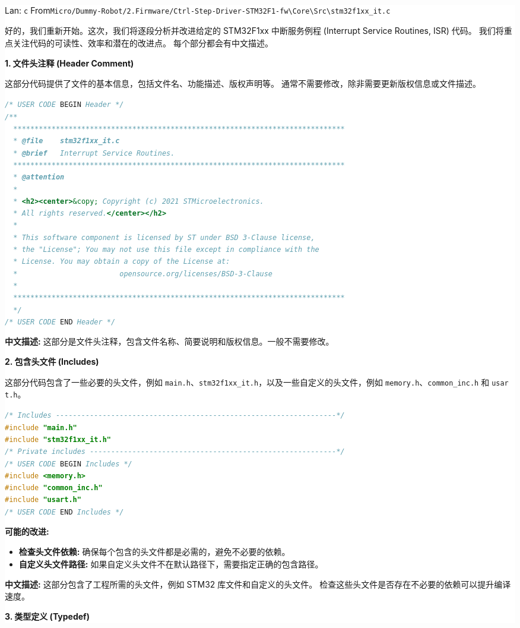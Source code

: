 Lan: `c` From`Micro/Dummy-Robot/2.Firmware/Ctrl-Step-Driver-STM32F1-fw\Core\Src\stm32f1xx_it.c`

好的，我们重新开始。这次，我们将逐段分析并改进给定的 STM32F1xx 中断服务例程 (Interrupt Service Routines, ISR) 代码。  我们将重点关注代码的可读性、效率和潜在的改进点。  每个部分都会有中文描述。

**1. 文件头注释 (Header Comment)**

这部分代码提供了文件的基本信息，包括文件名、功能描述、版权声明等。  通常不需要修改，除非需要更新版权信息或文件描述。

```c
/* USER CODE BEGIN Header */
/**
  ******************************************************************************
  * @file    stm32f1xx_it.c
  * @brief   Interrupt Service Routines.
  ******************************************************************************
  * @attention
  *
  * <h2><center>&copy; Copyright (c) 2021 STMicroelectronics.
  * All rights reserved.</center></h2>
  *
  * This software component is licensed by ST under BSD 3-Clause license,
  * the "License"; You may not use this file except in compliance with the
  * License. You may obtain a copy of the License at:
  *                        opensource.org/licenses/BSD-3-Clause
  *
  ******************************************************************************
  */
/* USER CODE END Header */
```

**中文描述:** 这部分是文件头注释，包含文件名称、简要说明和版权信息。一般不需要修改。

**2. 包含头文件 (Includes)**

这部分代码包含了一些必要的头文件，例如 `main.h`、`stm32f1xx_it.h`，以及一些自定义的头文件，例如 `memory.h`、`common_inc.h` 和 `usart.h`。

```c
/* Includes ------------------------------------------------------------------*/
#include "main.h"
#include "stm32f1xx_it.h"
/* Private includes ----------------------------------------------------------*/
/* USER CODE BEGIN Includes */
#include <memory.h>
#include "common_inc.h"
#include "usart.h"
/* USER CODE END Includes */
```

**可能的改进:**

*   **检查头文件依赖:** 确保每个包含的头文件都是必需的，避免不必要的依赖。
*   **自定义头文件路径:** 如果自定义头文件不在默认路径下，需要指定正确的包含路径。

**中文描述:**  这部分包含了工程所需的头文件，例如 STM32 库文件和自定义的头文件。 检查这些头文件是否存在不必要的依赖可以提升编译速度。

**3. 类型定义 (Typedef)**

